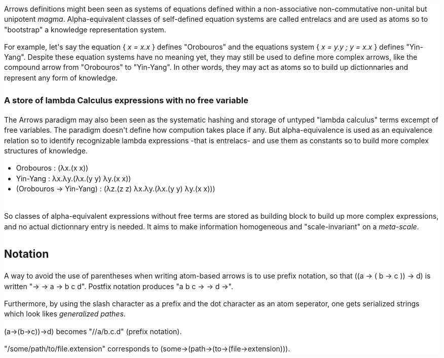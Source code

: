 Arrows definitions might been seen as systems of equations defined within a non-associative non-commutative non-unital but unipotent <i>magma</i>.  Alpha-equivalent classes of self-defined equation systems are called entrelacs and are used as atoms so to "bootstrap" a knowledge representation system.

For example, let's say the equation { <i>x = x.x</i> } defines "Orobouros" and the equations system { <i>x = y.y ; y = x.x</i> } defines "Yin-Yang". Despite these equation systems have no meaning yet,  they may still be used to define more complex arrows, like the compound arrow from "Orobouros" to "Yin-Yang". In other words, they may act as atoms so to build up dictionnaries and represent any form of knowledge.

<h3>A store of lambda Calculus expressions with no free variable</h3>

The Arrows paradigm may also been seen as the systematic hashing and storage of untyped "lambda calculus" terms excempt of free variables. The paradigm doesn't define how compution takes place if any. But alpha-equivalence is used as an equivalence relation so to identify recognizable lambda expressions -that is entrelacs- and use them as constants so to build more complex structures of knowledge.<br>
<ul>
 <li> Orobouros : (λx.(x x)) </li>
 <li> Yin-Yang : λx.λy.(λx.(y y) λy.(x x)) </li>
 <li> (Orobouros → Yin-Yang) : (λz.(z z) λx.λy.(λx.(y y) λy.(x x))) </li>
 </ul>
<br>
So classes of alpha-equivalent expressions without free terms are stored as building block to build up more complex expressions, and no actual dictionnary entry is needed. It aims to make information homogeneous and "scale-invariant" on a <i>meta-scale</i>.

<h2>Notation</h2>
A way to avoid the use of parentheses when writing atom-based arrows is to use prefix notation, so that ((a → ( b → c )) → d) is written "→ → a → b c d". Postfix notation produces "a b c → → d →".<p>
Furthermore, by using the slash character as a prefix and the dot character as an atom seperator, one gets serialized strings which look likes <i>generalized pathes</i>.<p>
 
 (a→(b→c))→d) becomes "//a/b.c.d" (prefix notation).<p>
 "/some/path/to/file.extension" corresponds to (some→(path→(to→(file→extension))).
